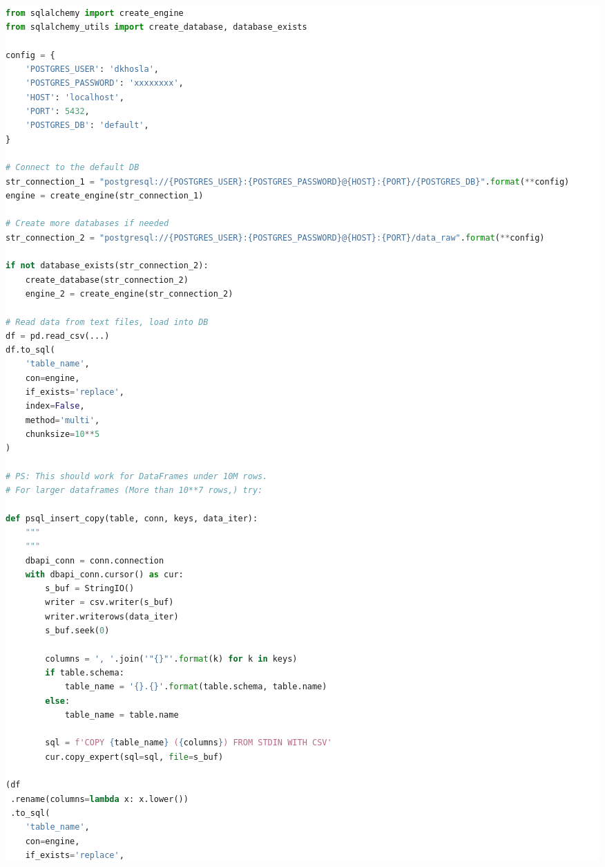 ```python
from sqlalchemy import create_engine
from sqlalchemy_utils import create_database, database_exists

config = {
    'POSTGRES_USER': 'dkhosla',
    'POSTGRES_PASSWORD': 'xxxxxxxx',
    'HOST': 'localhost',
    'PORT': 5432,
    'POSTGRES_DB': 'default',
}

# Connect to the default DB 
str_connection_1 = "postgresql://{POSTGRES_USER}:{POSTGRES_PASSWORD}@{HOST}:{PORT}/{POSTGRES_DB}".format(**config)
engine = create_engine(str_connection_1)

# Create more databases if needed
str_connection_2 = "postgresql://{POSTGRES_USER}:{POSTGRES_PASSWORD}@{HOST}:{PORT}/data_raw".format(**config)

if not database_exists(str_connection_2):
    create_database(str_connection_2)
    engine_2 = create_engine(str_connection_2)

# Read data from text files, load into DB
df = pd.read_csv(...)
df.to_sql(
    'table_name', 
    con=engine, 
    if_exists='replace', 
    index=False, 
    method='multi', 
    chunksize=10**5
)

# PS: This should work for DataFrames under 10M rows.
# For larger dataframes (More than 10**7 rows,) try:

def psql_insert_copy(table, conn, keys, data_iter):
    """
    """
    dbapi_conn = conn.connection
    with dbapi_conn.cursor() as cur:
        s_buf = StringIO()
        writer = csv.writer(s_buf)
        writer.writerows(data_iter)
        s_buf.seek(0)

        columns = ', '.join('"{}"'.format(k) for k in keys)
        if table.schema:
            table_name = '{}.{}'.format(table.schema, table.name)
        else:
            table_name = table.name

        sql = f'COPY {table_name} ({columns}) FROM STDIN WITH CSV'
        cur.copy_expert(sql=sql, file=s_buf)

(df
 .rename(columns=lambda x: x.lower())
 .to_sql(
    'table_name',
    con=engine, 
    if_exists='replace', 
```